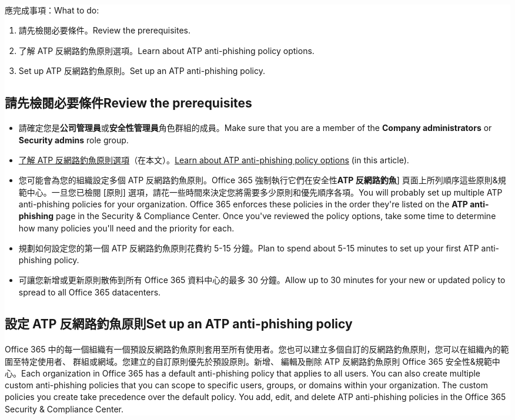 <span data-ttu-id="64b4d-119">應完成事項：</span><span class="sxs-lookup"><span data-stu-id="64b4d-119">What to do:</span></span>
  
1. <span data-ttu-id="64b4d-120">請先檢閱必要條件。</span><span class="sxs-lookup"><span data-stu-id="64b4d-120">Review the prerequisites.</span></span>
    
2. <span data-ttu-id="64b4d-121">了解 ATP 反網路釣魚原則選項。</span><span class="sxs-lookup"><span data-stu-id="64b4d-121">Learn about ATP anti-phishing policy options.</span></span>
    
3. <span data-ttu-id="64b4d-122">Set up ATP 反網路釣魚原則。</span><span class="sxs-lookup"><span data-stu-id="64b4d-122">Set up an ATP anti-phishing policy.</span></span>
    
## <a name="review-the-prerequisites"></a><span data-ttu-id="64b4d-123">請先檢閱必要條件</span><span class="sxs-lookup"><span data-stu-id="64b4d-123">Review the prerequisites</span></span>

- <span data-ttu-id="64b4d-124">請確定您是**公司管理員**或**安全性管理員**角色群組的成員。</span><span class="sxs-lookup"><span data-stu-id="64b4d-124">Make sure that you are a member of the **Company administrators** or **Security admins** role group.</span></span> 
    
- <span data-ttu-id="64b4d-125">[了解 ATP 反網路釣魚原則選項](set-up-atp-anti-phishing-policies.md#phishpolicyoptions)（在本文）。</span><span class="sxs-lookup"><span data-stu-id="64b4d-125">[Learn about ATP anti-phishing policy options](set-up-atp-anti-phishing-policies.md#phishpolicyoptions) (in this article).</span></span> 
    
- <span data-ttu-id="64b4d-p105">您可能會為您的組織設定多個 ATP 反網路釣魚原則。Office 365 強制執行它們在安全性**ATP 反網路釣魚**] 頁面上所列順序這些原則&amp;規範中心。一旦您已檢閱 [原則] 選項，請花一些時間來決定您將需要多少原則和優先順序各項。</span><span class="sxs-lookup"><span data-stu-id="64b4d-p105">You will probably set up multiple ATP anti-phishing policies for your organization. Office 365 enforces these policies in the order they're listed on the **ATP anti-phishing** page in the Security &amp; Compliance Center. Once you've reviewed the policy options, take some time to determine how many policies you'll need and the priority for each.</span></span> 
    
- <span data-ttu-id="64b4d-129">規劃如何設定您的第一個 ATP 反網路釣魚原則花費約 5-15 分鐘。</span><span class="sxs-lookup"><span data-stu-id="64b4d-129">Plan to spend about 5-15 minutes to set up your first ATP anti-phishing policy.</span></span>
    
- <span data-ttu-id="64b4d-130">可讓您新增或更新原則散佈到所有 Office 365 資料中心的最多 30 分鐘。</span><span class="sxs-lookup"><span data-stu-id="64b4d-130">Allow up to 30 minutes for your new or updated policy to spread to all Office 365 datacenters.</span></span>
    
## <a name="set-up-an-atp-anti-phishing-policy"></a><span data-ttu-id="64b4d-131">設定 ATP 反網路釣魚原則</span><span class="sxs-lookup"><span data-stu-id="64b4d-131">Set up an ATP anti-phishing policy</span></span>

<span data-ttu-id="64b4d-p106">Office 365 中的每一個組織有一個預設反網路釣魚原則套用至所有使用者。您也可以建立多個自訂的反網路釣魚原則，您可以在組織內的範圍至特定使用者、 群組或網域。您建立的自訂原則優先於預設原則。新增、 編輯及刪除 ATP 反網路釣魚原則 Office 365 安全性&amp;規範中心。</span><span class="sxs-lookup"><span data-stu-id="64b4d-p106">Each organization in Office 365 has a default anti-phishing policy that applies to all users. You can also create multiple custom anti-phishing policies that you can scope to specific users, groups, or domains within your organization. The custom policies you create take precedence over the default policy. You add, edit, and delete ATP anti-phishing policies in the Office 365 Security &amp; Compliance Center.</span></span>
  